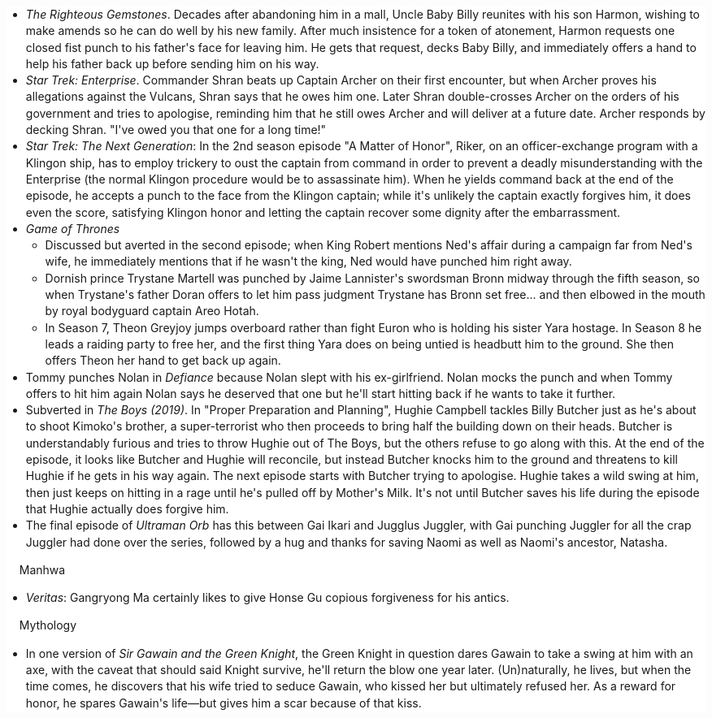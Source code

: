 -   _The Righteous Gemstones_. Decades after abandoning him in a mall, Uncle Baby Billy reunites with his son Harmon, wishing to make amends so he can do well by his new family. After much insistence for a token of atonement, Harmon requests one closed fist punch to his father's face for leaving him. He gets that request, decks Baby Billy, and immediately offers a hand to help his father back up before sending him on his way.
-   _Star Trek: Enterprise_. Commander Shran beats up Captain Archer on their first encounter, but when Archer proves his allegations against the Vulcans, Shran says that he owes him one. Later Shran double-crosses Archer on the orders of his government and tries to apologise, reminding him that he still owes Archer and will deliver at a future date. Archer responds by decking Shran. "I've owed you that one for a long time!"
-   _Star Trek: The Next Generation_: In the 2nd season episode "A Matter of Honor", Riker, on an officer-exchange program with a Klingon ship, has to employ trickery to oust the captain from command in order to prevent a deadly misunderstanding with the Enterprise (the normal Klingon procedure would be to assassinate him). When he yields command back at the end of the episode, he accepts a punch to the face from the Klingon captain; while it's unlikely the captain exactly forgives him, it does even the score, satisfying Klingon honor and letting the captain recover some dignity after the embarrassment.
-   _Game of Thrones_
    -   Discussed but averted in the second episode; when King Robert mentions Ned's affair during a campaign far from Ned's wife, he immediately mentions that if he wasn't the king, Ned would have punched him right away.
    -   Dornish prince Trystane Martell was punched by Jaime Lannister's swordsman Bronn midway through the fifth season, so when Trystane's father Doran offers to let him pass judgment Trystane has Bronn set free... and then elbowed in the mouth by royal bodyguard captain Areo Hotah.
    -   In Season 7, Theon Greyjoy jumps overboard rather than fight Euron who is holding his sister Yara hostage. In Season 8 he leads a raiding party to free her, and the first thing Yara does on being untied is headbutt him to the ground. She then offers Theon her hand to get back up again.
-   Tommy punches Nolan in _Defiance_ because Nolan slept with his ex-girlfriend. Nolan mocks the punch and when Tommy offers to hit him again Nolan says he deserved that one but he'll start hitting back if he wants to take it further.
-   Subverted in _The Boys (2019)_. In "Proper Preparation and Planning", Hughie Campbell tackles Billy Butcher just as he's about to shoot Kimoko's brother, a super-terrorist who then proceeds to bring half the building down on their heads. Butcher is understandably furious and tries to throw Hughie out of The Boys, but the others refuse to go along with this. At the end of the episode, it looks like Butcher and Hughie will reconcile, but instead Butcher knocks him to the ground and threatens to kill Hughie if he gets in his way again. The next episode starts with Butcher trying to apologise. Hughie takes a wild swing at him, then just keeps on hitting in a rage until he's pulled off by Mother's Milk. It's not until Butcher saves his life during the episode that Hughie actually does forgive him.
-   The final episode of _Ultraman Orb_ has this between Gai Ikari and Jugglus Juggler, with Gai punching Juggler for all the crap Juggler had done over the series, followed by a hug and thanks for saving Naomi as well as Naomi's ancestor, Natasha.

    Manhwa 

-   _Veritas_: Gangryong Ma certainly likes to give Honse Gu copious forgiveness for his antics.

    Mythology 

-   In one version of _Sir Gawain and the Green Knight_, the Green Knight in question dares Gawain to take a swing at him with an axe, with the caveat that should said Knight survive, he'll return the blow one year later. (Un)naturally, he lives, but when the time comes, he discovers that his wife tried to seduce Gawain, who kissed her but ultimately refused her. As a reward for honor, he spares Gawain's life—but gives him a scar because of that kiss.
